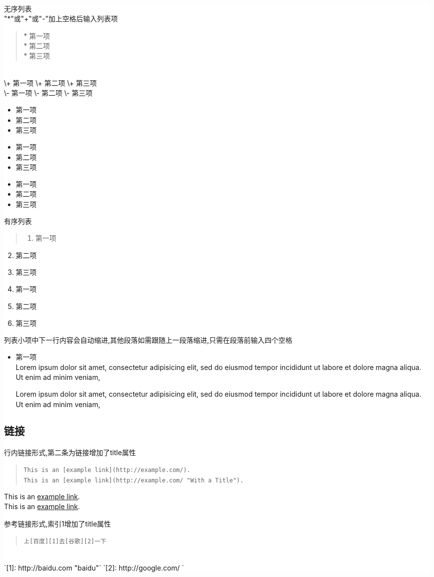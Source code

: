 无序列表  
"*"或"+"或"-"加上空格后输入列表项
>\* 第一项  
\* 第二项  
\* 第三项  
<br>
\+ 第一项  
\+ 第二项  
\+ 第三项  
<br>
\- 第一项  
\- 第二项  
\- 第三项   

* 第一项
* 第二项
* 第三项

+ 第一项
+ 第二项
+ 第三项

- 第一项
- 第二项
- 第三项

有序列表
>1. 第一项
2. 第二项
3. 第三项

1. 第一项
2. 第二项
3. 第三项

列表小项中下一行内容会自动缩进,其他段落如需跟随上一段落缩进,只需在段落前输入四个空格

* 第一项  
Lorem ipsum dolor sit amet, consectetur adipisicing elit, sed do eiusmod
tempor incididunt ut labore et dolore magna aliqua. Ut enim ad minim veniam,

    Lorem ipsum dolor sit amet, consectetur adipisicing elit, sed do eiusmod
tempor incididunt ut labore et dolore magna aliqua. Ut enim ad minim veniam,

## 链接
行内链接形式,第二条为链接增加了title属性
>`This is an [example link](http://example.com/).`  
`This is an [example link](http://example.com/ "With a Title").`

This is an [example link](http://example.com/).  
This is an [example link](http://example.com/ "With a Title").

参考链接形式,索引1增加了title属性  
>`上[百度][1]去[谷歌][2]一下`
<br>  
`[1]: http://baidu.com "baidu"`  
`[2]: http://google.com/ `  


[logo]: /image/128.png "Title"